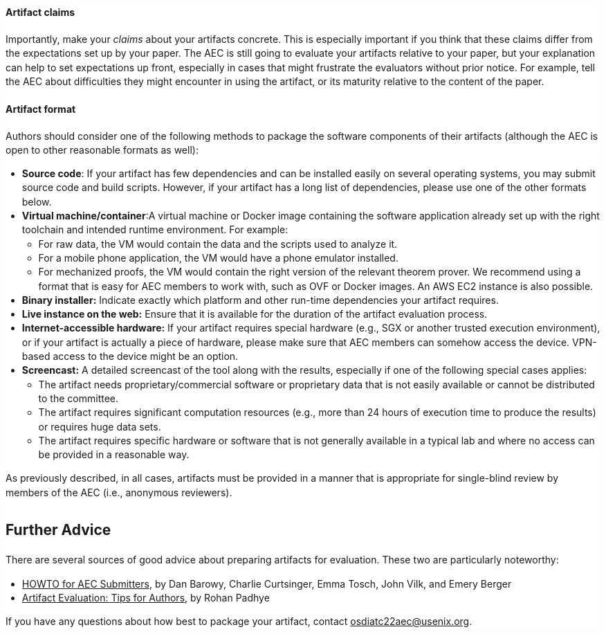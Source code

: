 #### Artifact claims
Importantly, make your *claims* about your artifacts concrete.
This is especially important if you think that these claims differ from the expectations set up by your paper.
The AEC is still going to evaluate your artifacts relative to your paper, but your explanation can help to set expectations up front, especially in cases that might frustrate the evaluators without prior notice.
For example, tell the AEC about difficulties they might encounter in using the artifact, or its maturity relative to the content of the paper.

#### Artifact format
Authors should consider one of the following methods to package the software components of their artifacts (although the AEC is open to other reasonable formats as well):

- **Source code**: If your artifact has few dependencies and can be installed easily on several operating systems, you may submit source code and build scripts. However, if your artifact has a long list of dependencies, please use one of the other formats below.
- **Virtual machine/container**:A virtual machine or Docker image containing the software application already set up with the right toolchain and intended runtime environment. For example:
  - For raw data, the VM would contain the data and the scripts used to analyze it.
  - For a mobile phone application, the VM would have a phone emulator installed.
  - For mechanized proofs, the VM would contain the right version of the relevant theorem prover. We recommend using a format that is easy for AEC members to work with, such as OVF or Docker images. An AWS EC2 instance is also possible.
- **Binary installer:** Indicate exactly which platform and other run-time dependencies your artifact requires.
- **Live instance on the web:** Ensure that it is available for the duration of the artifact evaluation process.
- **Internet-accessible hardware:** If your artifact requires special hardware (e.g., SGX or another trusted execution environment), or if your artifact is actually a piece of hardware, please make sure that AEC members can somehow access the device. VPN-based access to the device might be an option.
- **Screencast:** A detailed screencast of the tool along with the results, especially if one of the following special cases applies:
  - The artifact needs proprietary/commercial software or proprietary data that is not easily available or cannot be distributed to the committee.
  - The artifact requires significant computation resources (e.g., more than 24 hours of execution time to produce the results) or requires huge data sets.
  - The artifact requires specific hardware or software that is not generally available in a typical lab and where no access can be provided in a reasonable way.

As previously described, in all cases, artifacts must be provided in a manner that is appropriate for single-blind review by members of the AEC (i.e., anonymous reviewers).

## Further Advice

There are several sources of good advice about preparing artifacts for evaluation. These two are particularly noteworthy:

- [HOWTO for AEC Submitters](https://docs.google.com/document/d/1pqzPtLVIvwLwJsZwCb2r7yzWMaifudHe1Xvn42T4CcA/edit), by Dan Barowy, Charlie Curtsinger, Emma Tosch, John Vilk, and Emery Berger
- [Artifact Evaluation: Tips for Authors](https://blog.padhye.org/Artifact-Evaluation-Tips-for-Authors/), by Rohan Padhye

If you have any questions about how best to package your artifact, contact [osdiatc22aec@usenix.org](mailto:osdiatc22aec@usenix.org).
